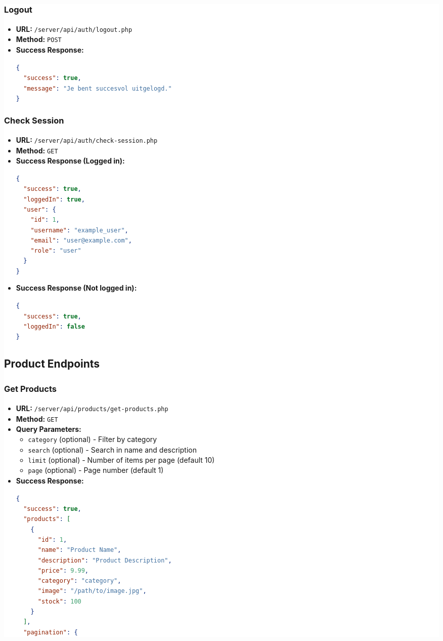 
### Logout

- **URL:** `/server/api/auth/logout.php`
- **Method:** `POST`
- **Success Response:**
  ```json
  {
    "success": true,
    "message": "Je bent succesvol uitgelogd."
  }
  ```

### Check Session

- **URL:** `/server/api/auth/check-session.php`
- **Method:** `GET`
- **Success Response (Logged in):**
  ```json
  {
    "success": true,
    "loggedIn": true,
    "user": {
      "id": 1,
      "username": "example_user",
      "email": "user@example.com",
      "role": "user"
    }
  }
  ```
- **Success Response (Not logged in):**
  ```json
  {
    "success": true,
    "loggedIn": false
  }
  ```

## Product Endpoints

### Get Products

- **URL:** `/server/api/products/get-products.php`
- **Method:** `GET`
- **Query Parameters:**
  - `category` (optional) - Filter by category
  - `search` (optional) - Search in name and description
  - `limit` (optional) - Number of items per page (default 10)
  - `page` (optional) - Page number (default 1)
- **Success Response:**
  ```json
  {
    "success": true,
    "products": [
      {
        "id": 1,
        "name": "Product Name",
        "description": "Product Description",
        "price": 9.99,
        "category": "category",
        "image": "/path/to/image.jpg",
        "stock": 100
      }
    ],
    "pagination": {
  ```